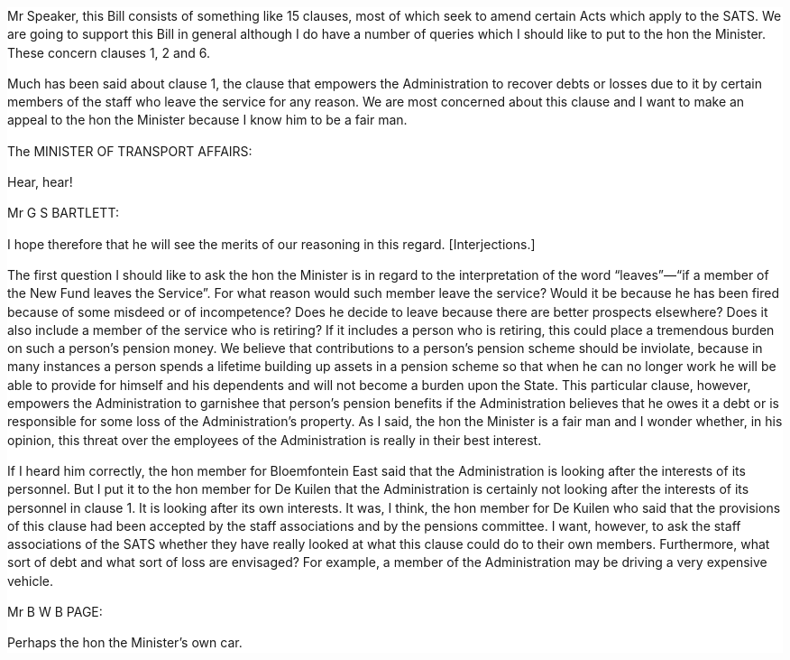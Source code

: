 <p>Mr Speaker, this Bill consists of something like 15 clauses, most of which seek to amend certain Acts which apply to the SATS. We are going to support this Bill in general although I do have a number of queries which I should like to put to the hon the Minister. These concern clauses 1, 2 and 6.</p>

<p>Much has been said about clause 1, the clause that empowers the Administration to recover debts or losses due to it by certain members of the staff who leave the service for any reason. We are most concerned about this clause and I want to make an appeal to the hon the Minister because I know him to be a fair man.</p>

</speech>

<speech by="#minister_of_transport_affairs">

<from>The <person refersTo="hansard_za">MINISTER OF TRANSPORT AFFAIRS</person>:</from>

<p>Hear, hear!</p>

</speech>

<speech by="#bartlett">

<from>Mr <person refersTo="hansard_za">G S BARTLETT</person>:</from>

<p>I hope therefore that he will see the merits of our reasoning in this regard. [Interjections.]</p>

<p>The first question I should like to ask the hon the Minister is in regard to the interpretation of the word &#x201C;leaves&#x201D;&#x2014;&#x201C;if a member of the New Fund leaves the Service&#x201D;. For what reason would such member leave the service? Would it be because he has been fired because of some misdeed or of incompetence? Does he decide to leave because there are better prospects elsewhere? Does it also include a member of the service who is retiring? If it includes a person who is retiring, this could place a tremendous burden on such a person&#x2019;s pension money. We believe that contributions to a person&#x2019;s pension scheme should be inviolate, because in many instances a person spends a lifetime building up assets in a pension scheme so that when he can no longer work he will be able to provide for himself and his dependents and will not become a burden upon the State. This particular clause, however, empowers the Administration to garnishee that person&#x2019;s pension benefits if the Administration believes that he owes it a debt or is responsible for some loss of the Administration&#x2019;s property. As I said, the hon the Minister is a fair man and I wonder whether, in his opinion, this threat over the employees of the Administration is really in their best interest.</p>

<p>If I heard him correctly, the hon member for Bloemfontein East said that the Administration is looking after the interests of its personnel. But I put it to the hon member for De Kuilen that the Administration is certainly not looking after the interests of its personnel in clause 1. It is looking after its own interests. It was, I think, the hon member for De Kuilen who said that the provisions of this clause had been accepted by the staff associations and by the pensions committee. I want, however, to ask the staff associations of the SATS whether they have really looked at what this clause could do to their own members. Furthermore, what sort of debt and what sort of loss are envisaged? For example, a member of the Administration may be driving a very expensive vehicle.</p>

</speech>

<speech by="#page">

<from>Mr <person refersTo="hansard_za">B W B PAGE</person>:</from>

<p>Perhaps the hon the Minister&#x2019;s own car.</p>
